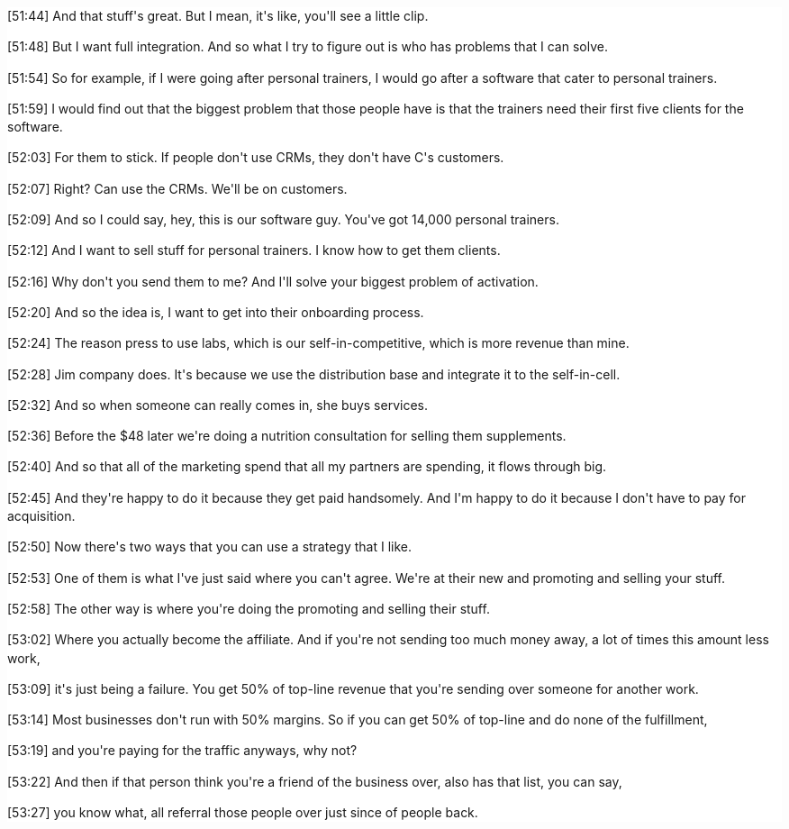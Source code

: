 [51:44] And that stuff's great. But I mean, it's like, you'll see a little clip.

[51:48] But I want full integration. And so what I try to figure out is who has problems that I can solve.

[51:54] So for example, if I were going after personal trainers, I would go after a software that cater to personal trainers.

[51:59] I would find out that the biggest problem that those people have is that the trainers need their first five clients for the software.

[52:03] For them to stick. If people don't use CRMs, they don't have C's customers.

[52:07] Right? Can use the CRMs. We'll be on customers.

[52:09] And so I could say, hey, this is our software guy. You've got 14,000 personal trainers.

[52:12] And I want to sell stuff for personal trainers. I know how to get them clients.

[52:16] Why don't you send them to me? And I'll solve your biggest problem of activation.

[52:20] And so the idea is, I want to get into their onboarding process.

[52:24] The reason press to use labs, which is our self-in-competitive, which is more revenue than mine.

[52:28] Jim company does. It's because we use the distribution base and integrate it to the self-in-cell.

[52:32] And so when someone can really comes in, she buys services.

[52:36] Before the $48 later we're doing a nutrition consultation for selling them supplements.

[52:40] And so that all of the marketing spend that all my partners are spending, it flows through big.

[52:45] And they're happy to do it because they get paid handsomely. And I'm happy to do it because I don't have to pay for acquisition.

[52:50] Now there's two ways that you can use a strategy that I like.

[52:53] One of them is what I've just said where you can't agree. We're at their new and promoting and selling your stuff.

[52:58] The other way is where you're doing the promoting and selling their stuff.

[53:02] Where you actually become the affiliate. And if you're not sending too much money away, a lot of times this amount less work,

[53:09] it's just being a failure. You get 50% of top-line revenue that you're sending over someone for another work.

[53:14] Most businesses don't run with 50% margins. So if you can get 50% of top-line and do none of the fulfillment,

[53:19] and you're paying for the traffic anyways, why not?

[53:22] And then if that person think you're a friend of the business over, also has that list, you can say,

[53:27] you know what, all referral those people over just since of people back.

